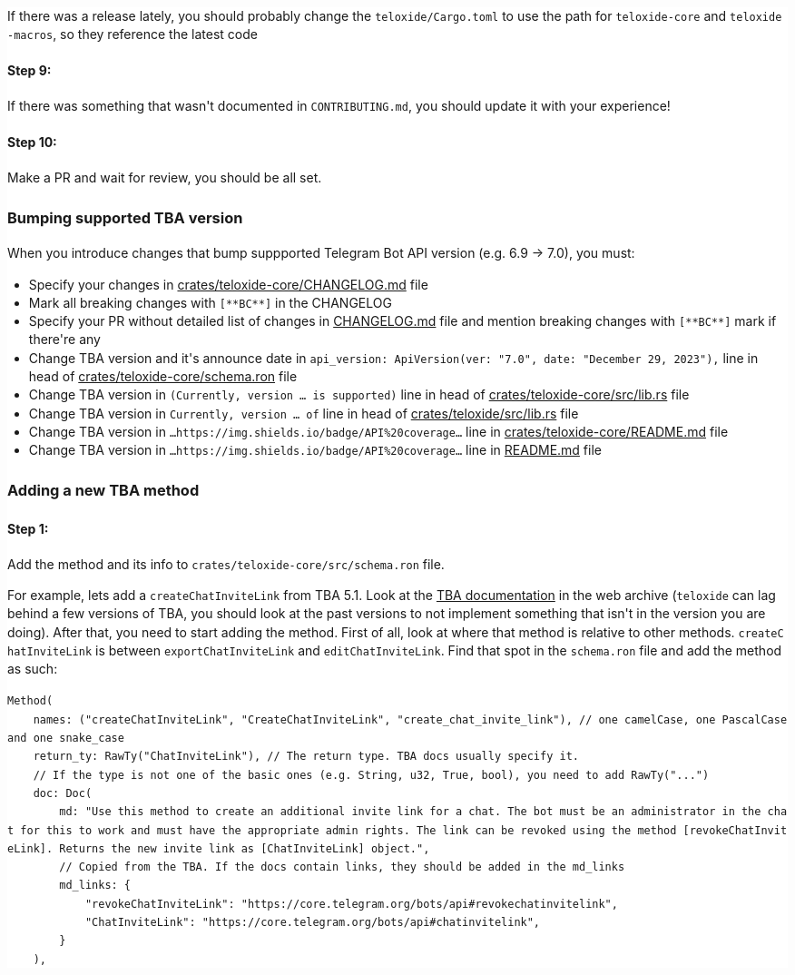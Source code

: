 If there was a release lately, you should probably change the `teloxide/Cargo.toml` to use the path for `teloxide-core` and `teloxide-macros`, so they reference the latest code

#### Step 9:

If there was something that wasn't documented in `CONTRIBUTING.md`, you should update it with your experience!

#### Step 10:

Make a PR and wait for review, you should be all set.

### Bumping supported TBA version

When you introduce changes that bump suppported Telegram Bot API version (e.g. 6.9 → 7.0), you must:

- Specify your changes in [crates/teloxide-core/CHANGELOG.md](crates/teloxide-core/CHANGELOG.md) file
- Mark all breaking changes with `[**BC**]` in the CHANGELOG
- Specify your PR without detailed list of changes in [CHANGELOG.md](CHANGELOG.md) file and mention breaking changes with `[**BC**]` mark if there're any
- Change TBA version and it's announce date in `api_version: ApiVersion(ver: "7.0", date: "December 29, 2023"),` line in head of [crates/teloxide-core/schema.ron](crates/teloxide-core/schema.ron) file
- Change TBA version in `(Currently, version … is supported)` line in head of [crates/teloxide-core/src/lib.rs](crates/teloxide-core/src/lib.rs) file
- Change TBA version in `Currently, version … of` line in head of [crates/teloxide/src/lib.rs](crates/teloxide/src/lib.rs) file
- Change TBA version in `…https://img.shields.io/badge/API%20coverage…` line in [crates/teloxide-core/README.md](crates/teloxide-core/README.md) file
- Change TBA version in `…https://img.shields.io/badge/API%20coverage…` line in [README.md](README.md) file

### Adding a new TBA method

#### Step 1:

Add the method and its info to `crates/teloxide-core/src/schema.ron` file.

For example, lets add a `createChatInviteLink` from TBA 5.1. Look at the [TBA documentation](https://web.archive.org/web/20210331031440/https://core.telegram.org/bots/api#createchatinvitelink) in the web archive (`teloxide` can lag behind a few versions of TBA, you should look at the past versions to not implement something that isn't in the version you are doing).
After that, you need to start adding the method. First of all, look at where that method is relative to other methods. 
`createChatInviteLink` is between `exportChatInviteLink` and `editChatInviteLink`. Find that spot in the `schema.ron` file and add the method as such:

```ron
Method(
    names: ("createChatInviteLink", "CreateChatInviteLink", "create_chat_invite_link"), // one camelCase, one PascalCase and one snake_case
    return_ty: RawTy("ChatInviteLink"), // The return type. TBA docs usually specify it. 
    // If the type is not one of the basic ones (e.g. String, u32, True, bool), you need to add RawTy("...")
    doc: Doc(
        md: "Use this method to create an additional invite link for a chat. The bot must be an administrator in the chat for this to work and must have the appropriate admin rights. The link can be revoked using the method [revokeChatInviteLink]. Returns the new invite link as [ChatInviteLink] object.",
        // Copied from the TBA. If the docs contain links, they should be added in the md_links
        md_links: {
            "revokeChatInviteLink": "https://core.telegram.org/bots/api#revokechatinvitelink",
            "ChatInviteLink": "https://core.telegram.org/bots/api#chatinvitelink",
        }
    ),
```

[GitHub issue]: https://github.com/teloxide/teloxide/issues
[using keywords in issues and pull requests]: https://docs.github.com/en/get-started/writing-on-github/working-with-advanced-formatting/using-keywords-in-issues-and-pull-requests